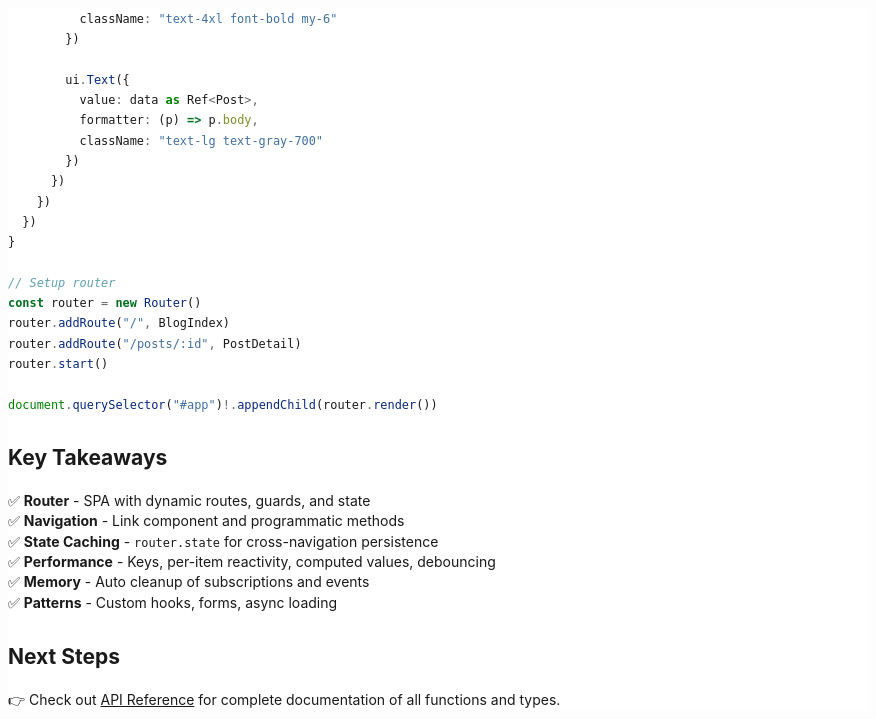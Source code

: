 ```typescript
          className: "text-4xl font-bold my-6"
        })
        
        ui.Text({
          value: data as Ref<Post>,
          formatter: (p) => p.body,
          className: "text-lg text-gray-700"
        })
      })
    })
  })
}

// Setup router
const router = new Router()
router.addRoute("/", BlogIndex)
router.addRoute("/posts/:id", PostDetail)
router.start()

document.querySelector("#app")!.appendChild(router.render())
```

## Key Takeaways

✅ **Router** - SPA with dynamic routes, guards, and state  
✅ **Navigation** - Link component and programmatic methods  
✅ **State Caching** - `router.state` for cross-navigation persistence  
✅ **Performance** - Keys, per-item reactivity, computed values, debouncing  
✅ **Memory** - Auto cleanup of subscriptions and events  
✅ **Patterns** - Custom hooks, forms, async loading  

## Next Steps

👉 Check out [API Reference](./04-api-reference.md) for complete documentation of all functions and types.
